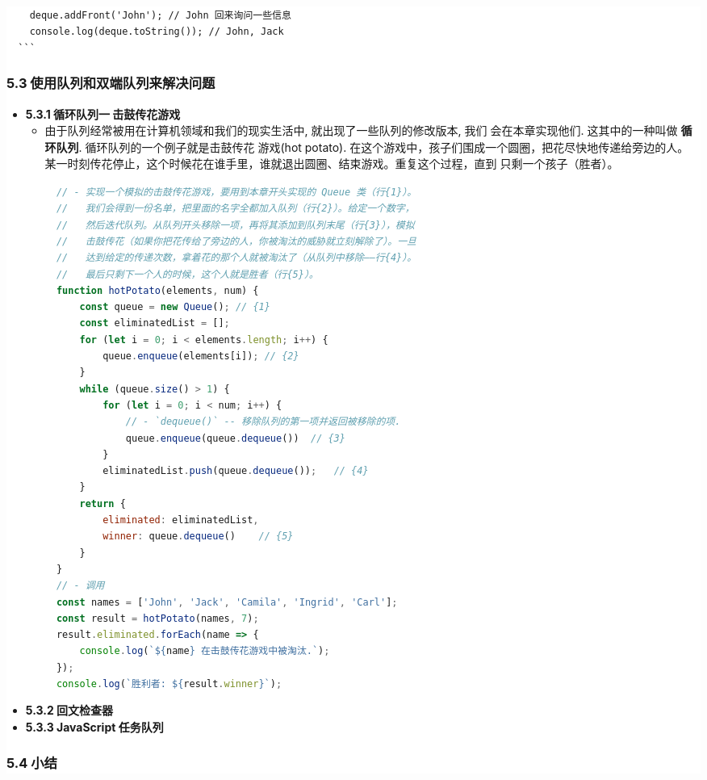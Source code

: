         deque.addFront('John'); // John 回来询问一些信息
        console.log(deque.toString()); // John, Jack
      ```
      
### 5.3 使用队列和双端队列来解决问题
- **5.3.1 循环队列一 击鼓传花游戏**
    + 由于队列经常被用在计算机领域和我们的现实生活中, 就出现了一些队列的修改版本, 我们
      会在本章实现他们. 这其中的一种叫做 **循环队列**. 循环队列的一个例子就是击鼓传花
      游戏(hot potato). 在这个游戏中，孩子们围成一个圆圈，把花尽快地传递给旁边的人。
      某一时刻传花停止，这个时候花在谁手里，谁就退出圆圈、结束游戏。重复这个过程，直到
      只剩一个孩子（胜者）。
      ```javascript
        // - 实现一个模拟的击鼓传花游戏，要用到本章开头实现的 Queue 类（行{1}）。
        //   我们会得到一份名单，把里面的名字全都加入队列（行{2}）。给定一个数字，
        //   然后迭代队列。从队列开头移除一项，再将其添加到队列末尾（行{3}），模拟
        //   击鼓传花（如果你把花传给了旁边的人，你被淘汰的威胁就立刻解除了）。一旦
        //   达到给定的传递次数，拿着花的那个人就被淘汰了（从队列中移除——行{4}）。
        //   最后只剩下一个人的时候，这个人就是胜者（行{5}）。
        function hotPotato(elements, num) {
            const queue = new Queue(); // {1}
            const eliminatedList = [];
            for (let i = 0; i < elements.length; i++) {
                queue.enqueue(elements[i]); // {2}
            }
            while (queue.size() > 1) {
                for (let i = 0; i < num; i++) {
                    // - `dequeue()` -- 移除队列的第一项并返回被移除的项.
                    queue.enqueue(queue.dequeue())  // {3}
                }
                eliminatedList.push(queue.dequeue());   // {4}
            }
            return {
                eliminated: eliminatedList,
                winner: queue.dequeue()    // {5}
            }
        }
        // - 调用
        const names = ['John', 'Jack', 'Camila', 'Ingrid', 'Carl'];
        const result = hotPotato(names, 7);
        result.eliminated.forEach(name => {
            console.log(`${name} 在击鼓传花游戏中被淘汰.`);
        });
        console.log(`胜利者: ${result.winner}`);
      ```
- **5.3.2 回文检查器**
- **5.3.3 JavaScript 任务队列**

### 5.4 小结

